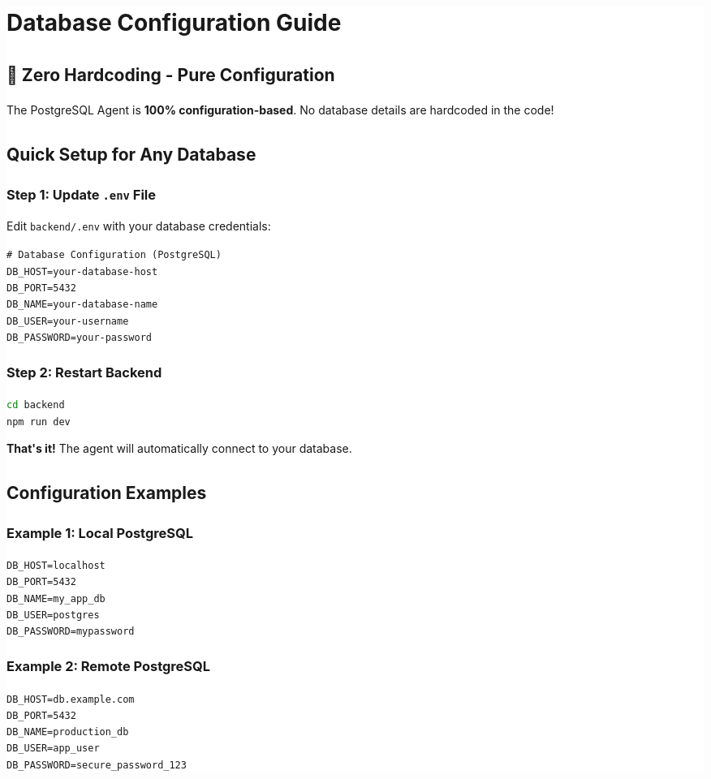 # Database Configuration Guide

## 🔧 Zero Hardcoding - Pure Configuration

The PostgreSQL Agent is **100% configuration-based**. No database details are hardcoded in the code!

## Quick Setup for Any Database

### Step 1: Update `.env` File

Edit `backend/.env` with your database credentials:

```env
# Database Configuration (PostgreSQL)
DB_HOST=your-database-host
DB_PORT=5432
DB_NAME=your-database-name
DB_USER=your-username
DB_PASSWORD=your-password
```

### Step 2: Restart Backend

```bash
cd backend
npm run dev
```

**That's it!** The agent will automatically connect to your database.

## Configuration Examples

### Example 1: Local PostgreSQL

```env
DB_HOST=localhost
DB_PORT=5432
DB_NAME=my_app_db
DB_USER=postgres
DB_PASSWORD=mypassword
```

### Example 2: Remote PostgreSQL

```env
DB_HOST=db.example.com
DB_PORT=5432
DB_NAME=production_db
DB_USER=app_user
DB_PASSWORD=secure_password_123
```
